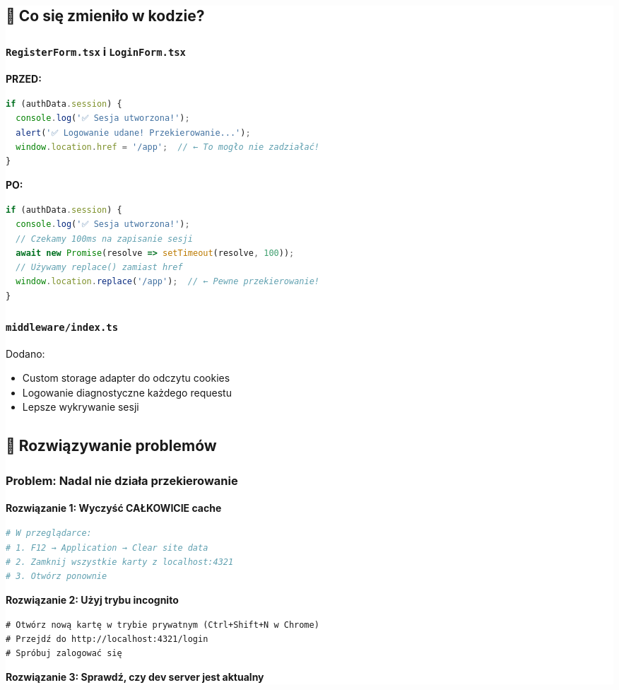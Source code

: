 ## 📝 Co się zmieniło w kodzie?

### `RegisterForm.tsx` i `LoginForm.tsx`

**PRZED:**
```typescript
if (authData.session) {
  console.log('✅ Sesja utworzona!');
  alert('✅ Logowanie udane! Przekierowanie...');
  window.location.href = '/app';  // ← To mogło nie zadziałać!
}
```

**PO:**
```typescript
if (authData.session) {
  console.log('✅ Sesja utworzona!');
  // Czekamy 100ms na zapisanie sesji
  await new Promise(resolve => setTimeout(resolve, 100));
  // Używamy replace() zamiast href
  window.location.replace('/app');  // ← Pewne przekierowanie!
}
```

### `middleware/index.ts`

Dodano:
- Custom storage adapter do odczytu cookies
- Logowanie diagnostyczne każdego requestu
- Lepsze wykrywanie sesji

## 🔧 Rozwiązywanie problemów

### Problem: Nadal nie działa przekierowanie

**Rozwiązanie 1: Wyczyść CAŁKOWICIE cache**

```powershell
# W przeglądarce:
# 1. F12 → Application → Clear site data
# 2. Zamknij wszystkie karty z localhost:4321
# 3. Otwórz ponownie
```

**Rozwiązanie 2: Użyj trybu incognito**

```
# Otwórz nową kartę w trybie prywatnym (Ctrl+Shift+N w Chrome)
# Przejdź do http://localhost:4321/login
# Spróbuj zalogować się
```

**Rozwiązanie 3: Sprawdź, czy dev server jest aktualny**
